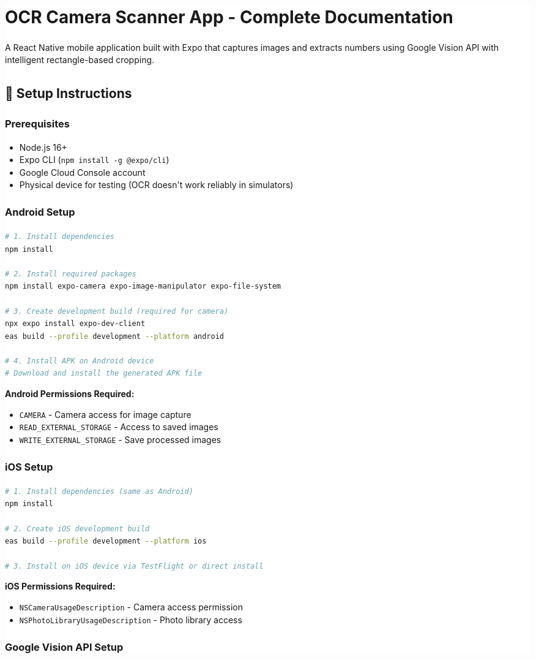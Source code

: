 # OCR Camera Scanner App - Complete Documentation

A React Native mobile application built with Expo that captures images and extracts numbers using Google Vision API with intelligent rectangle-based cropping.

## 📱 Setup Instructions

### Prerequisites
- Node.js 16+
- Expo CLI (`npm install -g @expo/cli`)
- Google Cloud Console account
- Physical device for testing (OCR doesn't work reliably in simulators)

### Android Setup

```bash
# 1. Install dependencies
npm install

# 2. Install required packages
npm install expo-camera expo-image-manipulator expo-file-system

# 3. Create development build (required for camera)
npx expo install expo-dev-client
eas build --profile development --platform android

# 4. Install APK on Android device
# Download and install the generated APK file
```

**Android Permissions Required:**
- `CAMERA` - Camera access for image capture
- `READ_EXTERNAL_STORAGE` - Access to saved images
- `WRITE_EXTERNAL_STORAGE` - Save processed images

### iOS Setup

```bash
# 1. Install dependencies (same as Android)
npm install

# 2. Create iOS development build
eas build --profile development --platform ios

# 3. Install on iOS device via TestFlight or direct install
```

**iOS Permissions Required:**
- `NSCameraUsageDescription` - Camera access permission
- `NSPhotoLibraryUsageDescription` - Photo library access

### Google Vision API Setup
